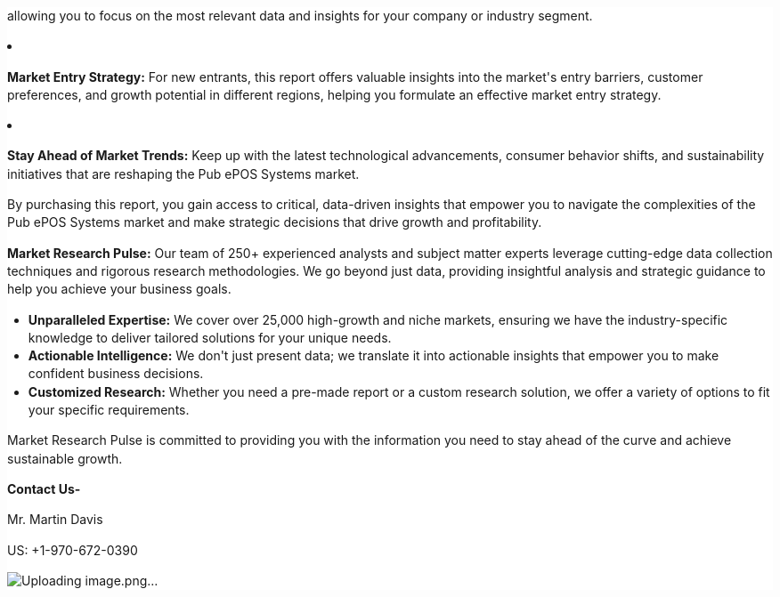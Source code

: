 allowing you to focus on the most relevant data and insights for your company or industry segment.</p></li><li><p><strong>Market Entry Strategy:</strong> For new entrants, this report offers valuable insights into the market's entry barriers, customer preferences, and growth potential in different regions, helping you formulate an effective market entry strategy.</p></li><li><p><strong>Stay Ahead of Market Trends:</strong> Keep up with the latest technological advancements, consumer behavior shifts, and sustainability initiatives that are reshaping the Pub ePOS Systems market.</p></li></ol><p>By purchasing this report, you gain access to critical, data-driven insights that empower you to navigate the complexities of the Pub ePOS Systems market and make strategic decisions that drive growth and profitability.</p><p><strong>Market Research Pulse:</strong>&nbsp;Our team of 250+ experienced analysts and subject matter experts leverage cutting-edge data collection techniques and rigorous research methodologies. We go beyond just data, providing insightful analysis and strategic guidance to help you achieve your business goals.</p><ul><li><strong>Unparalleled Expertise:</strong>&nbsp;We cover over 25,000 high-growth and niche markets, ensuring we have the industry-specific knowledge to deliver tailored solutions for your unique needs.</li><li><strong>Actionable Intelligence:</strong>&nbsp;We don't just present data; we translate it into actionable insights that empower you to make confident business decisions.</li><li><strong>Customized Research:</strong>&nbsp;Whether you need a pre-made report or a custom research solution, we offer a variety of options to fit your specific requirements.</li></ul><p>Market Research Pulse is committed to providing you with the information you need to stay ahead of the curve and achieve sustainable growth.</p><p><strong>Contact Us-</strong></p><p>Mr. Martin Davis</p><p>US: +1-970-672-0390</p>
![Uploading image.png…]()
